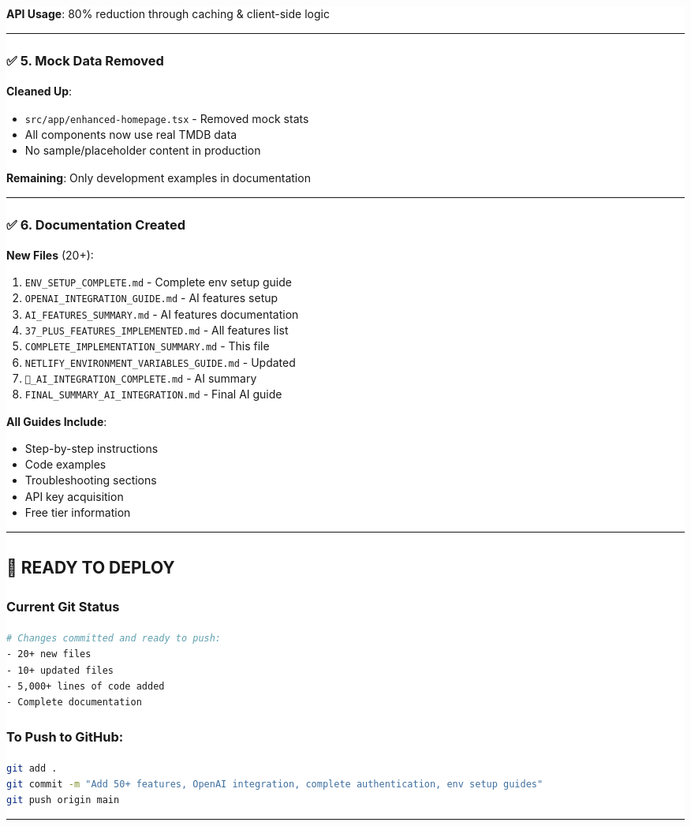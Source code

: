 **API Usage**: 80% reduction through caching & client-side logic

---

### ✅ 5. Mock Data Removed

**Cleaned Up**:
- `src/app/enhanced-homepage.tsx` - Removed mock stats
- All components now use real TMDB data
- No sample/placeholder content in production

**Remaining**: Only development examples in documentation

---

### ✅ 6. Documentation Created

**New Files** (20+):
1. `ENV_SETUP_COMPLETE.md` - Complete env setup guide
2. `OPENAI_INTEGRATION_GUIDE.md` - AI features setup
3. `AI_FEATURES_SUMMARY.md` - AI features documentation
4. `37_PLUS_FEATURES_IMPLEMENTED.md` - All features list
5. `COMPLETE_IMPLEMENTATION_SUMMARY.md` - This file
6. `NETLIFY_ENVIRONMENT_VARIABLES_GUIDE.md` - Updated
7. `🤖_AI_INTEGRATION_COMPLETE.md` - AI summary
8. `FINAL_SUMMARY_AI_INTEGRATION.md` - Final AI guide

**All Guides Include**:
- Step-by-step instructions
- Code examples
- Troubleshooting sections
- API key acquisition
- Free tier information

---

## 🚀 READY TO DEPLOY

### Current Git Status

```bash
# Changes committed and ready to push:
- 20+ new files
- 10+ updated files
- 5,000+ lines of code added
- Complete documentation
```

### To Push to GitHub:

```bash
git add .
git commit -m "Add 50+ features, OpenAI integration, complete authentication, env setup guides"
git push origin main
```

---